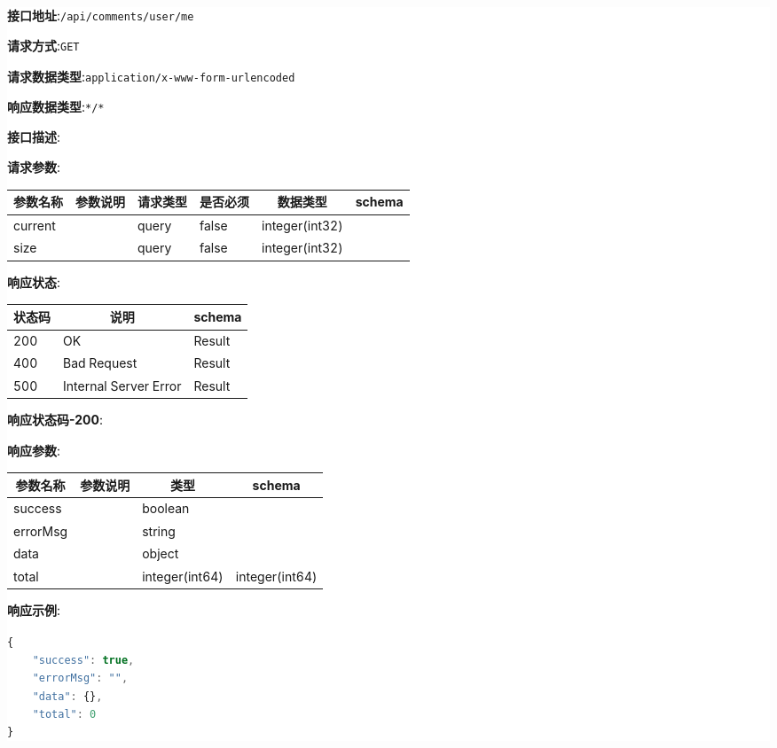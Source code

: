
**接口地址**:`/api/comments/user/me`


**请求方式**:`GET`


**请求数据类型**:`application/x-www-form-urlencoded`


**响应数据类型**:`*/*`


**接口描述**:


**请求参数**:


| 参数名称 | 参数说明 | 请求类型    | 是否必须 | 数据类型 | schema |
| -------- | -------- | ----- | -------- | -------- | ------ |
|current||query|false|integer(int32)||
|size||query|false|integer(int32)||


**响应状态**:


| 状态码 | 说明 | schema |
| -------- | -------- | ----- | 
|200|OK|Result|
|400|Bad Request|Result|
|500|Internal Server Error|Result|


**响应状态码-200**:


**响应参数**:


| 参数名称 | 参数说明 | 类型 | schema |
| -------- | -------- | ----- |----- | 
|success||boolean||
|errorMsg||string||
|data||object||
|total||integer(int64)|integer(int64)|


**响应示例**:
```javascript
{
	"success": true,
	"errorMsg": "",
	"data": {},
	"total": 0
}
```

